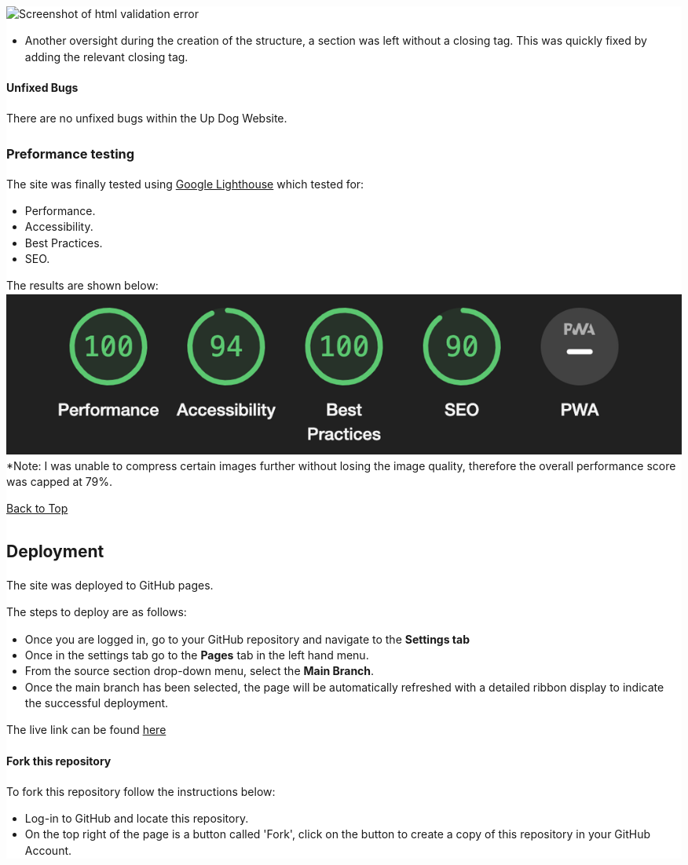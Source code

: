 ![Screenshot of html validation error](assets/README-images/error-3.png)
* Another oversight during the creation of the structure, a section was left without a closing tag. This was quickly fixed by adding the relevant closing tag. 

#### **Unfixed Bugs**
There are no unfixed bugs within the Up Dog Website.

### **Preformance testing** 
The site was finally tested using [Google Lighthouse](https://developer.chrome.com/docs/lighthouse/overview/) which tested for: 
* Performance.
* Accessibility.
* Best Practices.
* SEO.

The results are shown below: 
![Screenshot of lighthouse testing result](assets/README-images/Lighthouse.png)
*Note: I was unable to compress certain images further without losing the image quality, therefore the overall performance score was capped at 79%. 

[Back to Top](#up-dog-studios)

## **Deployment** 
The site was deployed to GitHub pages. 

The steps to deploy are as follows:
* Once you are logged in, go to your GitHub repository and navigate to the **Settings tab**
* Once in the settings tab go to the **Pages** tab in the left hand menu.
* From the source section drop-down menu, select the **Main Branch**.
* Once the main branch has been selected, the page will be automatically refreshed with a detailed ribbon display to indicate the successful deployment.

The live link can be found [here](https://cpeacocke4.github.io/Up-Dog-Studios/index.html)

#### **Fork this repository**
To fork this repository follow the instructions below:

* Log-in to GitHub and locate this repository.
* On the top right of the page is a button called 'Fork', click on the button to create a copy of this repository in your GitHub Account.
